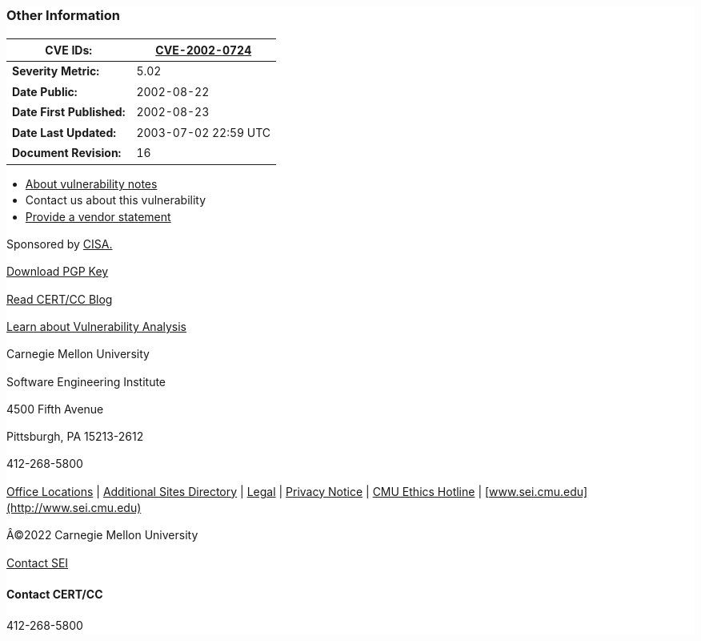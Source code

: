 ### Other Information

| **CVE IDs:** | [CVE-2002-0724](http://web.nvd.nist.gov/vuln/detail/CVE-2002-0724) |
| --- | --- |
| **Severity Metric:** | 5.02 |
| **Date Public:** | 2002-08-22 |
| **Date First Published:** | 2002-08-23 |
| **Date Last Updated:** | 2003-07-02 22:59 UTC |
| **Document Revision:** | 16 |

* [About vulnerability notes](https://vuls.cert.org/confluence/display/VIN/Vulnerability%2BNote%2BHelp)
* Contact us about this vulnerability
* [Provide a vendor statement](https://vuls.cert.org/confluence/display/VIN/Case%2BHandling#CaseHandling-Givingavendorstatusandstatement)

Sponsored by [CISA.](https://www.cisa.gov/cybersecurity)

 [Download PGP Key](https://vuls.cert.org/confluence/pages/viewpage.action?pageId=25985026)

[Read CERT/CC Blog](https://insights.sei.cmu.edu/cert/)

[Learn about Vulnerability Analysis](https://www.sei.cmu.edu/research-capabilities/all-work/display.cfm?customel_datapageid_4050=21304)

Carnegie Mellon University

Software Engineering Institute

4500 Fifth Avenue

Pittsburgh, PA 15213-2612

412-268-5800

[Office Locations](http://www.sei.cmu.edu/locations/index.cfm) | [Additional Sites Directory](http://www.sei.cmu.edu/additional-sites-directory/index.cfm) | [Legal](https://vuls.cert.org/confluence/display/VIN/VINCE%2BCode%2Bof%2BConduct#VINCECodeofConduct-TermsofUse) | [Privacy Notice](https://www.sei.cmu.edu/legal/privacy-notice/index.cfm) | [CMU Ethics Hotline](https://www.cmu.edu/hr/ethics-hotline/) | [www.sei.cmu.edu](http://www.sei.cmu.edu)

Â©2022 Carnegie Mellon University

[Contact SEI](https://www.sei.cmu.edu/contact-us/)
#### Contact CERT/CC

 412-268-5800


